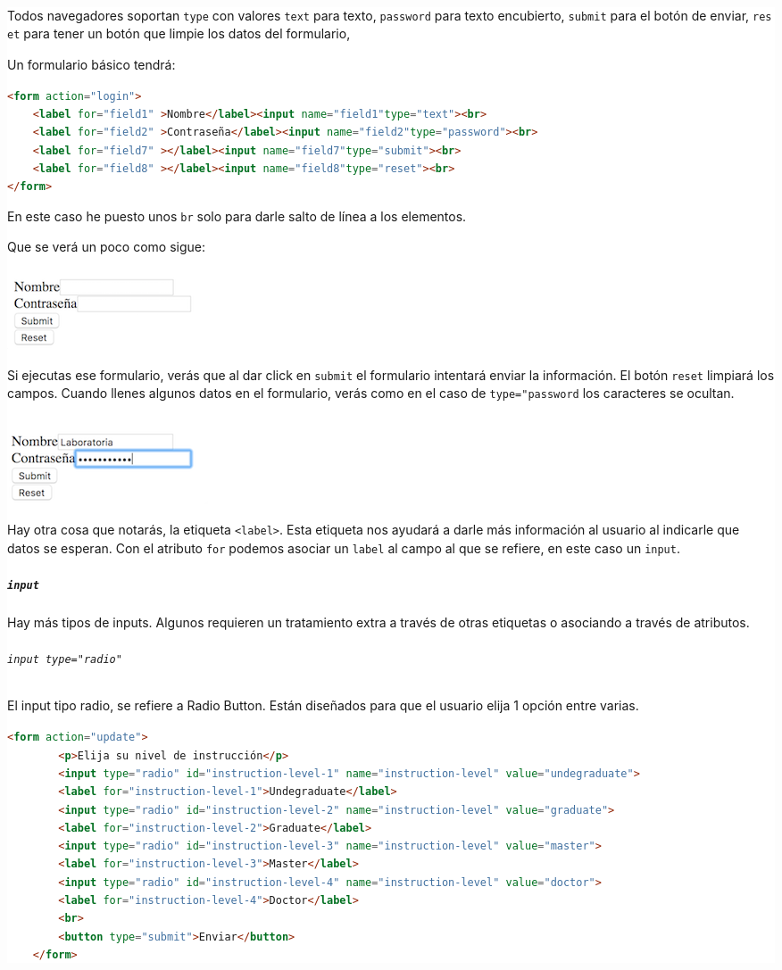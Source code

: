 Todos navegadores soportan `type` con valores `text` para texto, `password` para texto encubierto, `submit` para el botón de enviar, `reset` para tener un botón que limpie los datos del formulario, 

Un formulario básico tendrá:
```html
<form action="login">
    <label for="field1" >Nombre</label><input name="field1"type="text"><br>
    <label for="field2" >Contraseña</label><input name="field2"type="password"><br>
    <label for="field7" ></label><input name="field7"type="submit"><br>
    <label for="field8" ></label><input name="field8"type="reset"><br>
</form>
```
En este caso he puesto unos `br` solo para darle salto de línea a los elementos. 

Que se verá un poco como sigue: 

![Ejemplo de formulario de login](html-form-login.png) 

Si ejecutas ese formulario, verás que al dar click en `submit` el formulario intentará enviar la información. El botón `reset` limpiará los campos. Cuando llenes algunos datos en el formulario, verás como en el caso de `type="password` los caracteres se ocultan. 

![Ejemplo de formulario de login con datos](html-form-login-c.png) 

Hay otra cosa que notarás, la etiqueta `<label>`. Esta etiqueta nos ayudará  a darle más información al usuario al indicarle que datos se esperan. Con el atributo `for` podemos asociar un `label` al campo al que se refiere, en este caso un `input`. 

##### `input`
Hay más tipos de inputs. Algunos requieren un tratamiento extra a través de otras etiquetas o asociando a través de atributos.

###### `input type="radio"`
 El input tipo radio, se refiere a Radio Button. Están diseñados para que el usuario elija 1 opción entre varias.

```html
<form action="update">
        <p>Elija su nivel de instrucción</p>
        <input type="radio" id="instruction-level-1" name="instruction-level" value="undegraduate">
        <label for="instruction-level-1">Undegraduate</label>
        <input type="radio" id="instruction-level-2" name="instruction-level" value="graduate">
        <label for="instruction-level-2">Graduate</label>            
        <input type="radio" id="instruction-level-3" name="instruction-level" value="master">
        <label for="instruction-level-3">Master</label>
        <input type="radio" id="instruction-level-4" name="instruction-level" value="doctor">
        <label for="instruction-level-4">Doctor</label>
        <br>
        <button type="submit">Enviar</button>
    </form>
```
